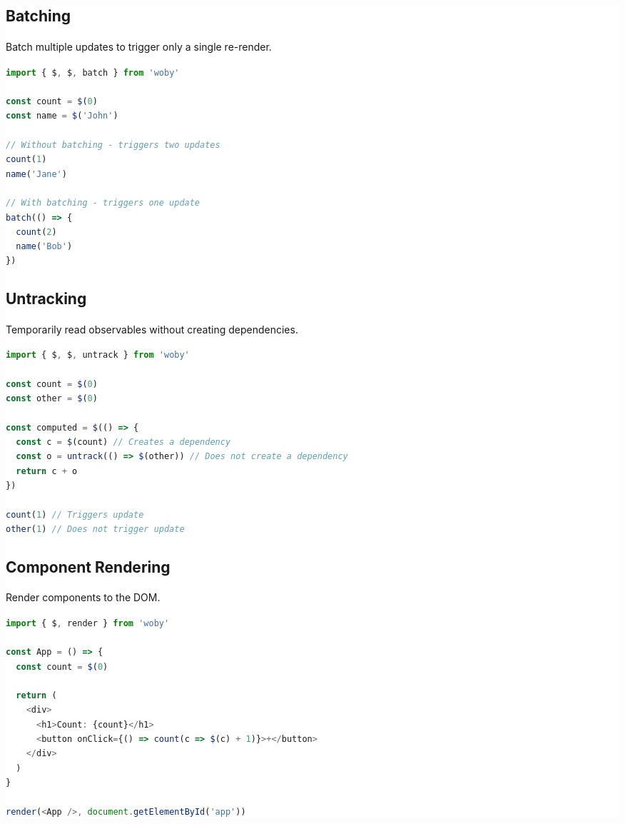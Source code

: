 ## Batching

Batch multiple updates to trigger only a single re-render.

```typescript
import { $, $, batch } from 'woby'

const count = $(0)
const name = $('John')

// Without batching - triggers two updates
count(1)
name('Jane')

// With batching - triggers one update
batch(() => {
  count(2)
  name('Bob')
})
```

## Untracking

Temporarily read observables without creating dependencies.

```typescript
import { $, $, untrack } from 'woby'

const count = $(0)
const other = $(0)

const computed = $(() => {
  const c = $(count) // Creates a dependency
  const o = untrack(() => $(other)) // Does not create a dependency
  return c + o
})

count(1) // Triggers update
other(1) // Does not trigger update
```

## Component Rendering

Render components to the DOM.

```typescript
import { $, render } from 'woby'

const App = () => {
  const count = $(0)
  
  return (
    <div>
      <h1>Count: {count}</h1>
      <button onClick={() => count(c => $(c) + 1)}>+</button>
    </div>
  )
}

render(<App />, document.getElementById('app'))
```
